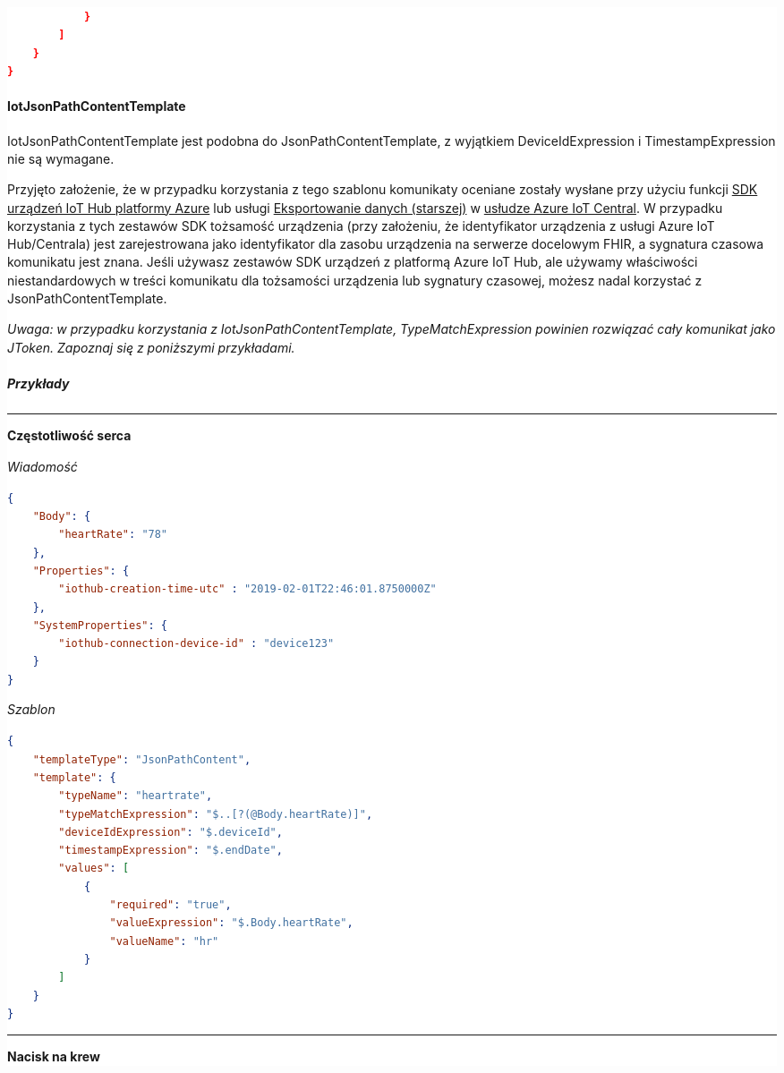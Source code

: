 ```json
            }
        ]
    }
}
```

#### <a name="iotjsonpathcontenttemplate"></a>IotJsonPathContentTemplate

IotJsonPathContentTemplate jest podobna do JsonPathContentTemplate, z wyjątkiem DeviceIdExpression i TimestampExpression nie są wymagane.

Przyjęto założenie, że w przypadku korzystania z tego szablonu komunikaty oceniane zostały wysłane przy użyciu funkcji [SDK urządzeń IoT Hub platformy Azure](../../iot-hub/iot-hub-devguide-sdks.md#azure-iot-hub-device-sdks) lub usługi  [Eksportowanie danych (starszej)](../../iot-central/core/howto-export-data-legacy.md) w [usłudze Azure IoT Central](../../iot-central/core/overview-iot-central.md). W przypadku korzystania z tych zestawów SDK tożsamość urządzenia (przy założeniu, że identyfikator urządzenia z usługi Azure IoT Hub/Centrala) jest zarejestrowana jako identyfikator dla zasobu urządzenia na serwerze docelowym FHIR, a sygnatura czasowa komunikatu jest znana. Jeśli używasz zestawów SDK urządzeń z platformą Azure IoT Hub, ale używamy właściwości niestandardowych w treści komunikatu dla tożsamości urządzenia lub sygnatury czasowej, możesz nadal korzystać z JsonPathContentTemplate.

*Uwaga: w przypadku korzystania z IotJsonPathContentTemplate, TypeMatchExpression powinien rozwiązać cały komunikat jako JToken. Zapoznaj się z poniższymi przykładami.* 
##### <a name="examples"></a>Przykłady
---
**Częstotliwość serca**

*Wiadomość*
```json
{
    "Body": {
        "heartRate": "78"        
    },
    "Properties": {
        "iothub-creation-time-utc" : "2019-02-01T22:46:01.8750000Z"
    },
    "SystemProperties": {
        "iothub-connection-device-id" : "device123"
    }
}
```
*Szablon*
```json
{
    "templateType": "JsonPathContent",
    "template": {
        "typeName": "heartrate",
        "typeMatchExpression": "$..[?(@Body.heartRate)]",
        "deviceIdExpression": "$.deviceId",
        "timestampExpression": "$.endDate",
        "values": [
            {
                "required": "true",
                "valueExpression": "$.Body.heartRate",
                "valueName": "hr"
            }
        ]
    }
}
```
---
**Nacisk na krew**
